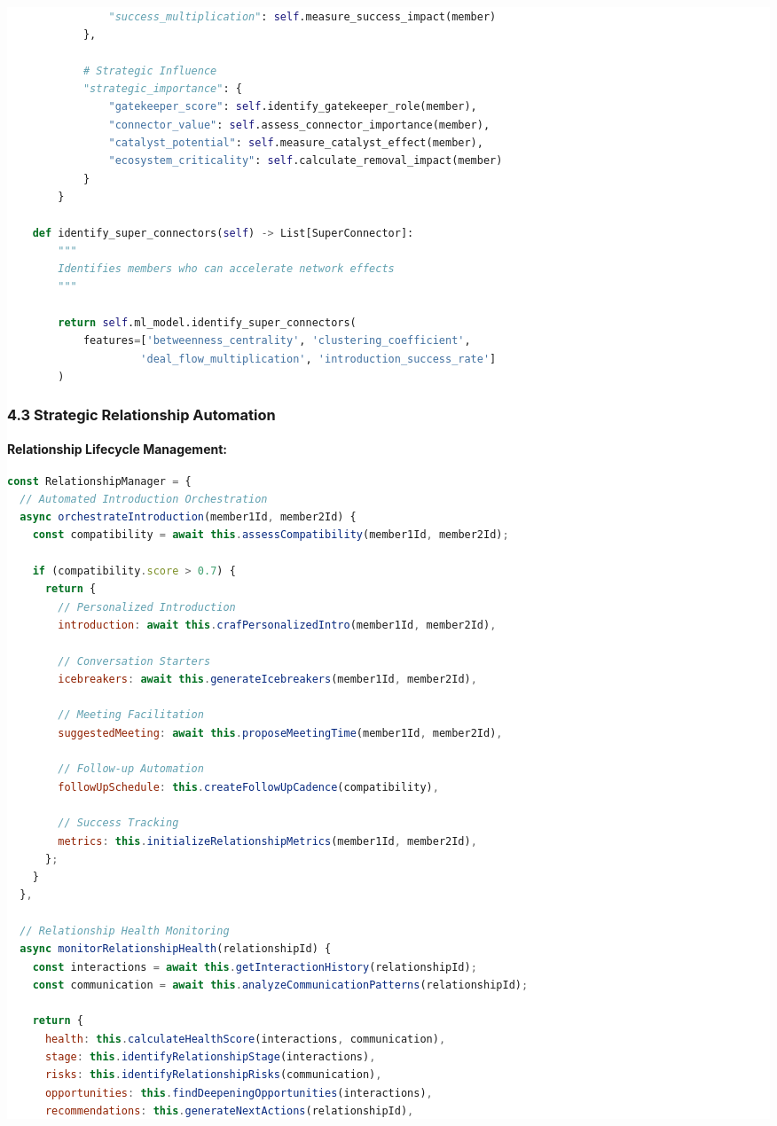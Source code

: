 ```python
                "success_multiplication": self.measure_success_impact(member)
            },

            # Strategic Influence
            "strategic_importance": {
                "gatekeeper_score": self.identify_gatekeeper_role(member),
                "connector_value": self.assess_connector_importance(member),
                "catalyst_potential": self.measure_catalyst_effect(member),
                "ecosystem_criticality": self.calculate_removal_impact(member)
            }
        }

    def identify_super_connectors(self) -> List[SuperConnector]:
        """
        Identifies members who can accelerate network effects
        """

        return self.ml_model.identify_super_connectors(
            features=['betweenness_centrality', 'clustering_coefficient',
                     'deal_flow_multiplication', 'introduction_success_rate']
        )
```

### 4.3 Strategic Relationship Automation

**Relationship Lifecycle Management:**

```javascript
const RelationshipManager = {
  // Automated Introduction Orchestration
  async orchestrateIntroduction(member1Id, member2Id) {
    const compatibility = await this.assessCompatibility(member1Id, member2Id);

    if (compatibility.score > 0.7) {
      return {
        // Personalized Introduction
        introduction: await this.crafPersonalizedIntro(member1Id, member2Id),

        // Conversation Starters
        icebreakers: await this.generateIcebreakers(member1Id, member2Id),

        // Meeting Facilitation
        suggestedMeeting: await this.proposeMeetingTime(member1Id, member2Id),

        // Follow-up Automation
        followUpSchedule: this.createFollowUpCadence(compatibility),

        // Success Tracking
        metrics: this.initializeRelationshipMetrics(member1Id, member2Id),
      };
    }
  },

  // Relationship Health Monitoring
  async monitorRelationshipHealth(relationshipId) {
    const interactions = await this.getInteractionHistory(relationshipId);
    const communication = await this.analyzeCommunicationPatterns(relationshipId);

    return {
      health: this.calculateHealthScore(interactions, communication),
      stage: this.identifyRelationshipStage(interactions),
      risks: this.identifyRelationshipRisks(communication),
      opportunities: this.findDeepeningOpportunities(interactions),
      recommendations: this.generateNextActions(relationshipId),
```